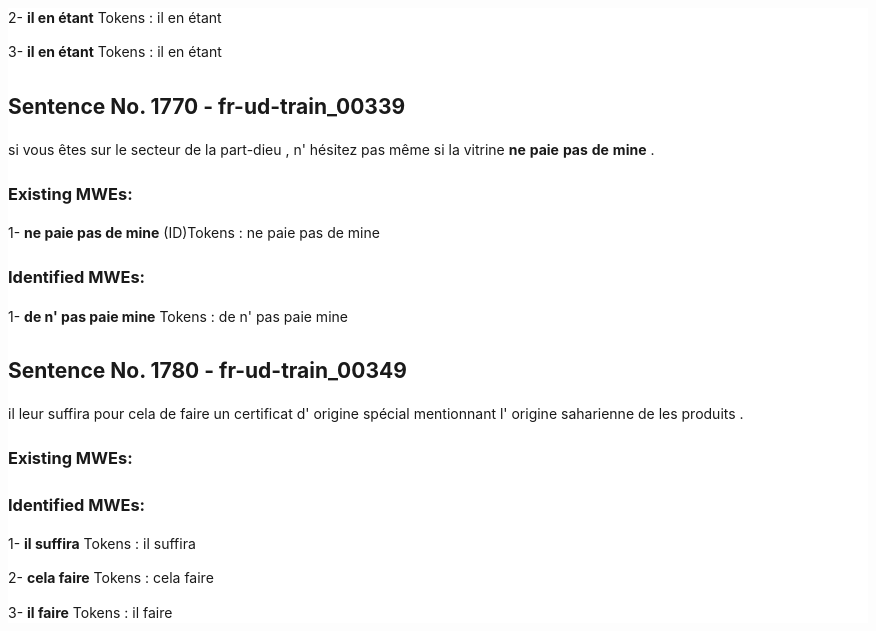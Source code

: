 
2- **il en étant** Tokens : 
il
en
étant


3- **il en étant** Tokens : 
il
en
étant



## Sentence No. 1770 - fr-ud-train_00339
si vous êtes sur le secteur de la part-dieu , n' hésitez pas même si la vitrine **ne** **paie** **pas** **de** **mine** . 
### Existing MWEs: 
1- **ne paie pas de mine** (ID)Tokens : 
ne
paie
pas
de
mine


### Identified MWEs: 
1- **de n' pas paie mine** Tokens : 
de
n'
pas
paie
mine



## Sentence No. 1780 - fr-ud-train_00349
il leur suffira pour cela de faire un certificat d' origine spécial mentionnant l' origine saharienne de les produits . 
### Existing MWEs: 
### Identified MWEs: 
1- **il suffira** Tokens : 
il
suffira


2- **cela faire** Tokens : 
cela
faire


3- **il faire** Tokens : 
il
faire
